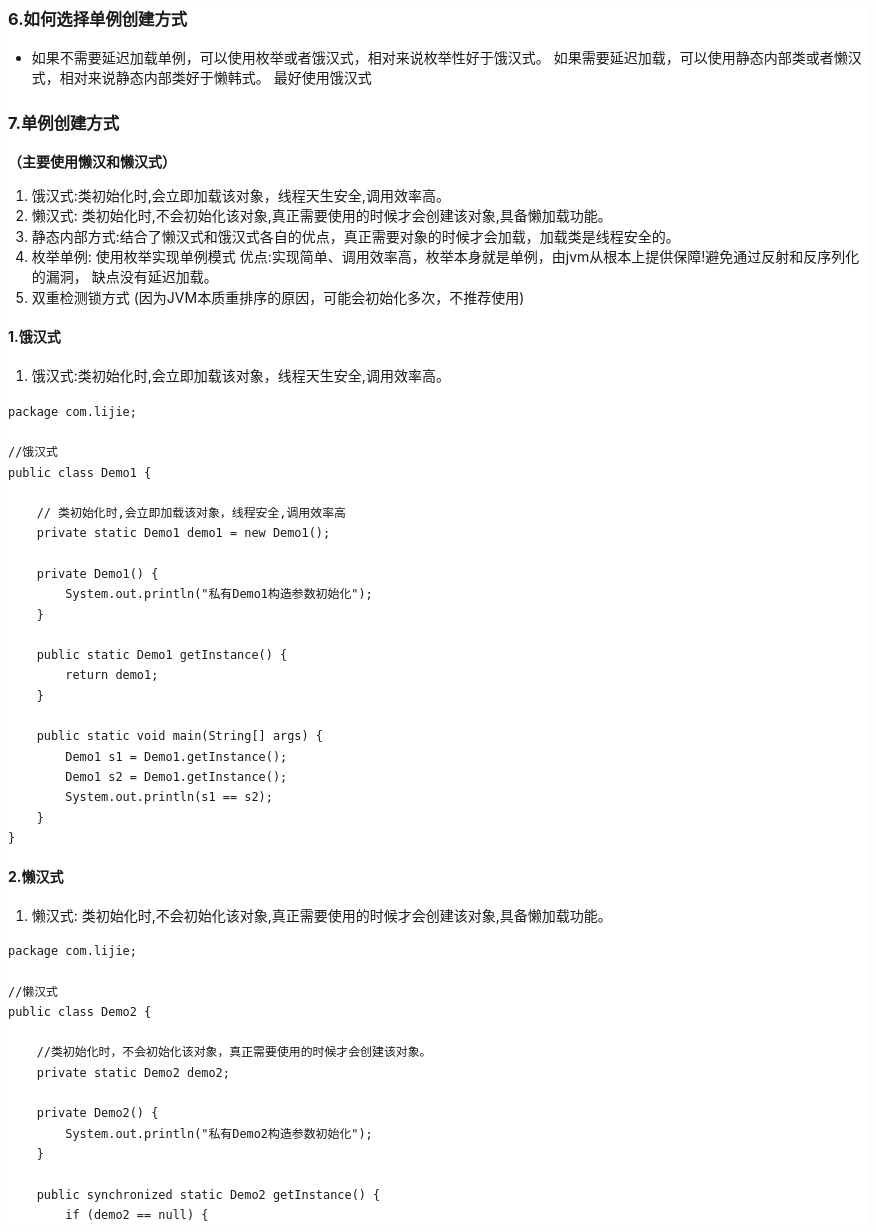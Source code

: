 ### 6.如何选择单例创建方式

- 如果不需要延迟加载单例，可以使用枚举或者饿汉式，相对来说枚举性好于饿汉式。
  如果需要延迟加载，可以使用静态内部类或者懒汉式，相对来说静态内部类好于懒韩式。
  最好使用饿汉式

### 7.单例创建方式

**（主要使用懒汉和懒汉式）**

1. 饿汉式:类初始化时,会立即加载该对象，线程天生安全,调用效率高。
2. 懒汉式: 类初始化时,不会初始化该对象,真正需要使用的时候才会创建该对象,具备懒加载功能。
3. 静态内部方式:结合了懒汉式和饿汉式各自的优点，真正需要对象的时候才会加载，加载类是线程安全的。
4. 枚举单例: 使用枚举实现单例模式 优点:实现简单、调用效率高，枚举本身就是单例，由jvm从根本上提供保障!避免通过反射和反序列化的漏洞， 缺点没有延迟加载。
5. 双重检测锁方式 (因为JVM本质重排序的原因，可能会初始化多次，不推荐使用)

#### 1.饿汉式

1. 饿汉式:类初始化时,会立即加载该对象，线程天生安全,调用效率高。



```
package com.lijie;

//饿汉式
public class Demo1 {

    // 类初始化时,会立即加载该对象，线程安全,调用效率高
    private static Demo1 demo1 = new Demo1();

    private Demo1() {
        System.out.println("私有Demo1构造参数初始化");
    }

    public static Demo1 getInstance() {
        return demo1;
    }

    public static void main(String[] args) {
        Demo1 s1 = Demo1.getInstance();
        Demo1 s2 = Demo1.getInstance();
        System.out.println(s1 == s2);
    }
}
```

#### 2.懒汉式

1. 懒汉式: 类初始化时,不会初始化该对象,真正需要使用的时候才会创建该对象,具备懒加载功能。



```
package com.lijie;

//懒汉式
public class Demo2 {

    //类初始化时，不会初始化该对象，真正需要使用的时候才会创建该对象。
    private static Demo2 demo2;

    private Demo2() {
        System.out.println("私有Demo2构造参数初始化");
    }

    public synchronized static Demo2 getInstance() {
        if (demo2 == null) {
```